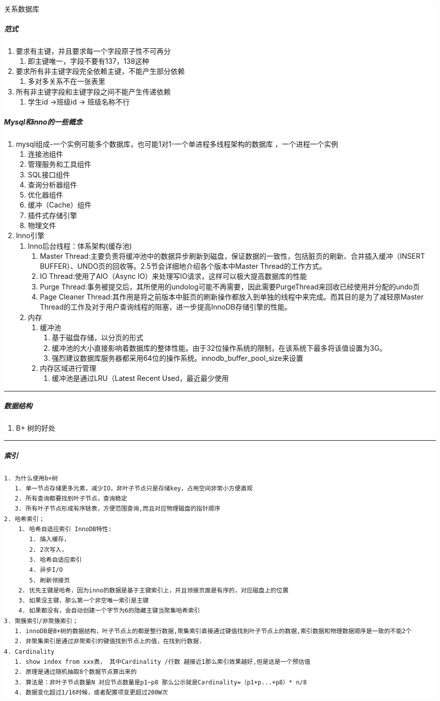 
关系数据库

##### 范式
1. 要求有主键，并且要求每一个字段原子性不可再分
   1. 即主键唯一，字段不要有137，138这种
2. 要求所有非主键字段完全依赖主键，不能产生部分依赖
   1. 多对多关系不在一张表里
3. 所有非主键字段和主键字段之间不能产生传递依赖
   1. 学生id ->班级id -> 班级名称不行
##### Mysql和inno的一些概念
1. mysql组成-一个实例可能多个数据库，也可能1对1-一个单进程多线程架构的数据库 ，一个进程一个实例
	1. 连接池组件
    2. 管理服务和工具组件
	3. SQL接口组件
	4. 查询分析器组件
	5. 优化器组件
	6. 缓冲（Cache）组件
	7. 插件式存储引擎
	8. 物理文件
2. Inno引擎
    1. Inno后台线程：体系架构(缓存池)
       1. Master Thread:主要负责将缓冲池中的数据异步刷新到磁盘，保证数据的一致性，包括脏页的刷新、合并插入缓冲（INSERT BUFFER）、UNDO页的回收等。2.5节会详细地介绍各个版本中Master Thread的工作方式。
       2. IO Thread:使用了AIO（Async IO）来处理写IO请求，这样可以极大提高数据库的性能
       3. Purge Thread:事务被提交后，其所使用的undolog可能不再需要，因此需要PurgeThread来回收已经使用并分配的undo页
       4. Page Cleaner Thread:其作用是将之前版本中脏页的刷新操作都放入到单独的线程中来完成。而其目的是为了减轻原Master Thread的工作及对于用户查询线程的阻塞，进一步提高InnoDB存储引擎的性能。
    2. 内存
	    1. 缓冲池
		    1. 基于磁盘存储，以分页的形式
		    2. 缓冲池的大小直接影响着数据库的整体性能。由于32位操作系统的限制，在该系统下最多将该值设置为3G。
			3. 强烈建议数据库服务器都采用64位的操作系统。innodb_buffer_pool_size来设置
	    2. 内存区域进行管理
      		1. 缓冲池是通过LRU（Latest Recent Used，最近最少使用

---
##### 数据结构
1. B+ 树的好处
---
##### 索引
    1. 为什么使用b+树
       1. 单一节点存储更多元素，减少IO，非叶子节点只是存储key，占用空间非常小方便直观
       2. 所有查询都要找到叶子节点，查询稳定
       3. 所有叶子节点形成有序链表，方便范围查询,而且对应物理磁盘的指针顺序
    2. 哈希索引；
        1. 哈希自适应索引 InnoDB特性:
           1. 插入缓存，
           2. 2次写入，
           3. 哈希自适应索引
           4. 异步I/O
           5. 刷新领接页
        2. 优先主键是哈希，因为inno的数据是基于主键索引上，并且领接页面是有序的，对应磁盘上的位置
        3. 如果没主键，那么第一个非空唯一索引是主键
        4. 如果都没有，会自动创建一个字节为6的隐藏主键当聚集哈希索引
    3. 聚簇索引/非聚簇索引；
       1. innoDB是B+树的数据结构，叶子节点上的都是整行数据,聚集索引直接通过键值找到叶子节点上的数据,索引数据和物理数据顺序是一致的不能2个
       2. 非聚集索引是通过非聚索引的键值找到节点上的值，在找到行数据.
    4. Cardinality
       1. show index from xxx表， 其中Cardinality /行数 越接近1那么索引效果越好,但是这是一个预估值
       2. 原理是通过随机抽取8个数据节点算出来的
       3. 算法是：非叶子节点数量N 对应节点数量是p1~p8 那么公示就是Cardinality=（p1+p...+p8）* n/8
       4. 数据变化超过1/16时候，或者配置项变更超过200W次